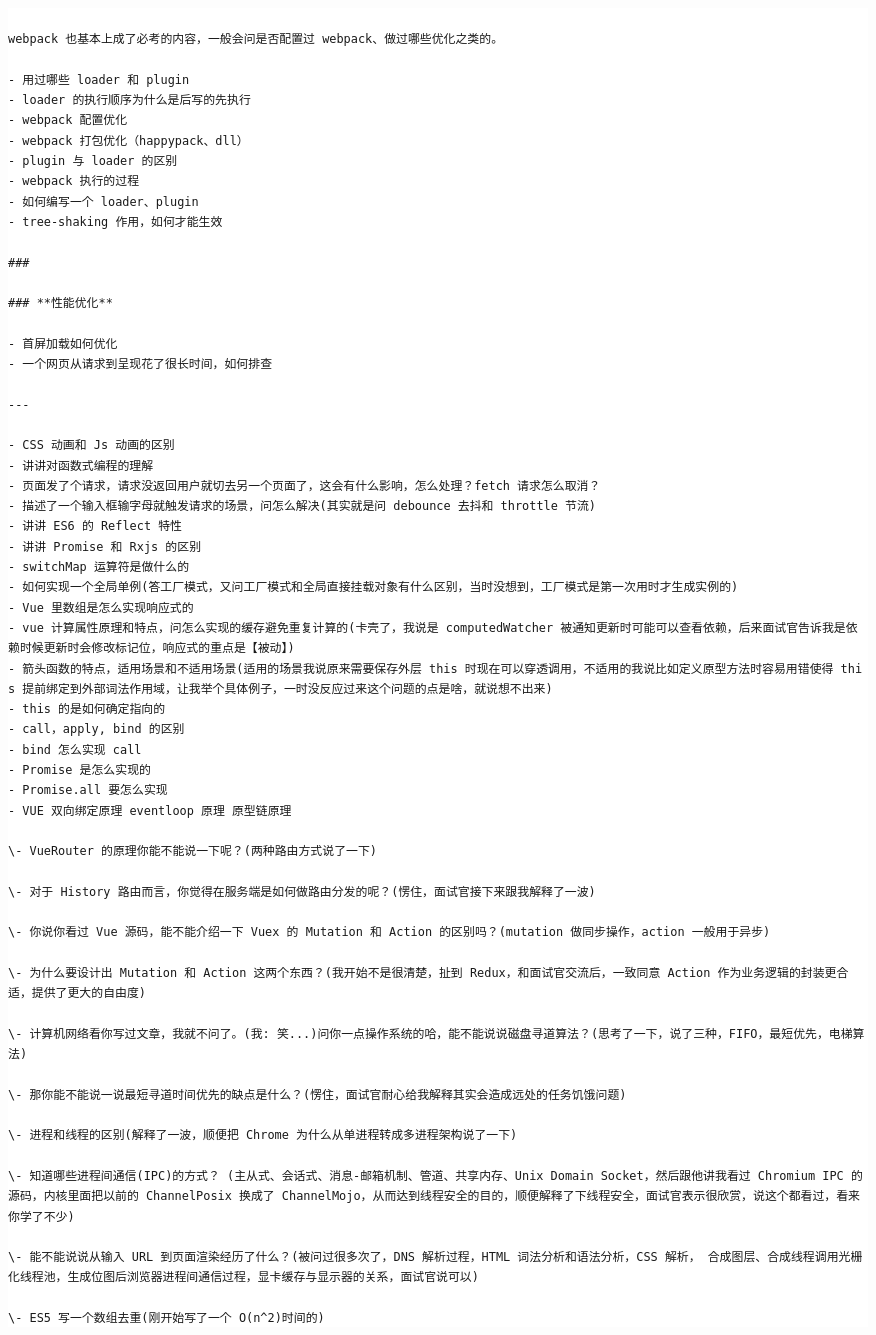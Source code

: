 ```

webpack 也基本上成了必考的内容，一般会问是否配置过 webpack、做过哪些优化之类的。

- 用过哪些 loader 和 plugin
- loader 的执行顺序为什么是后写的先执行
- webpack 配置优化
- webpack 打包优化（happypack、dll）
- plugin 与 loader 的区别
- webpack 执行的过程
- 如何编写一个 loader、plugin
- tree-shaking 作用，如何才能生效

###

### **性能优化**

- 首屏加载如何优化
- 一个网页从请求到呈现花了很长时间，如何排查

---

- CSS 动画和 Js 动画的区别
- 讲讲对函数式编程的理解
- 页面发了个请求，请求没返回用户就切去另一个页面了，这会有什么影响，怎么处理？fetch 请求怎么取消？
- 描述了一个输入框输字母就触发请求的场景，问怎么解决(其实就是问 debounce 去抖和 throttle 节流)
- 讲讲 ES6 的 Reflect 特性
- 讲讲 Promise 和 Rxjs 的区别
- switchMap 运算符是做什么的
- 如何实现一个全局单例(答工厂模式，又问工厂模式和全局直接挂载对象有什么区别，当时没想到，工厂模式是第一次用时才生成实例的)
- Vue 里数组是怎么实现响应式的
- vue 计算属性原理和特点，问怎么实现的缓存避免重复计算的(卡壳了，我说是 computedWatcher 被通知更新时可能可以查看依赖，后来面试官告诉我是依赖时候更新时会修改标记位，响应式的重点是【被动】)
- 箭头函数的特点，适用场景和不适用场景(适用的场景我说原来需要保存外层 this 时现在可以穿透调用，不适用的我说比如定义原型方法时容易用错使得 this 提前绑定到外部词法作用域，让我举个具体例子，一时没反应过来这个问题的点是啥，就说想不出来)
- this 的是如何确定指向的
- call，apply, bind 的区别
- bind 怎么实现 call
- Promise 是怎么实现的
- Promise.all 要怎么实现
- VUE 双向绑定原理 eventloop 原理 原型链原理

\- VueRouter 的原理你能不能说一下呢？(两种路由方式说了一下)

\- 对于 History 路由而言，你觉得在服务端是如何做路由分发的呢？(愣住，面试官接下来跟我解释了一波)

\- 你说你看过 Vue 源码，能不能介绍一下 Vuex 的 Mutation 和 Action 的区别吗？(mutation 做同步操作，action 一般用于异步)

\- 为什么要设计出 Mutation 和 Action 这两个东西？(我开始不是很清楚，扯到 Redux，和面试官交流后，一致同意 Action 作为业务逻辑的封装更合适，提供了更大的自由度)

\- 计算机网络看你写过文章，我就不问了。(我: 笑...)问你一点操作系统的哈，能不能说说磁盘寻道算法？(思考了一下，说了三种，FIFO，最短优先，电梯算法)

\- 那你能不能说一说最短寻道时间优先的缺点是什么？(愣住，面试官耐心给我解释其实会造成远处的任务饥饿问题)

\- 进程和线程的区别(解释了一波，顺便把 Chrome 为什么从单进程转成多进程架构说了一下)

\- 知道哪些进程间通信(IPC)的方式？ (主从式、会话式、消息-邮箱机制、管道、共享内存、Unix Domain Socket，然后跟他讲我看过 Chromium IPC 的源码，内核里面把以前的 ChannelPosix 换成了 ChannelMojo，从而达到线程安全的目的，顺便解释了下线程安全，面试官表示很欣赏，说这个都看过，看来你学了不少)

\- 能不能说说从输入 URL 到页面渲染经历了什么？(被问过很多次了，DNS 解析过程，HTML 词法分析和语法分析，CSS 解析， 合成图层、合成线程调用光栅化线程池，生成位图后浏览器进程间通信过程，显卡缓存与显示器的关系，面试官说可以)

\- ES5 写一个数组去重(刚开始写了一个 O(n^2)时间的)

```